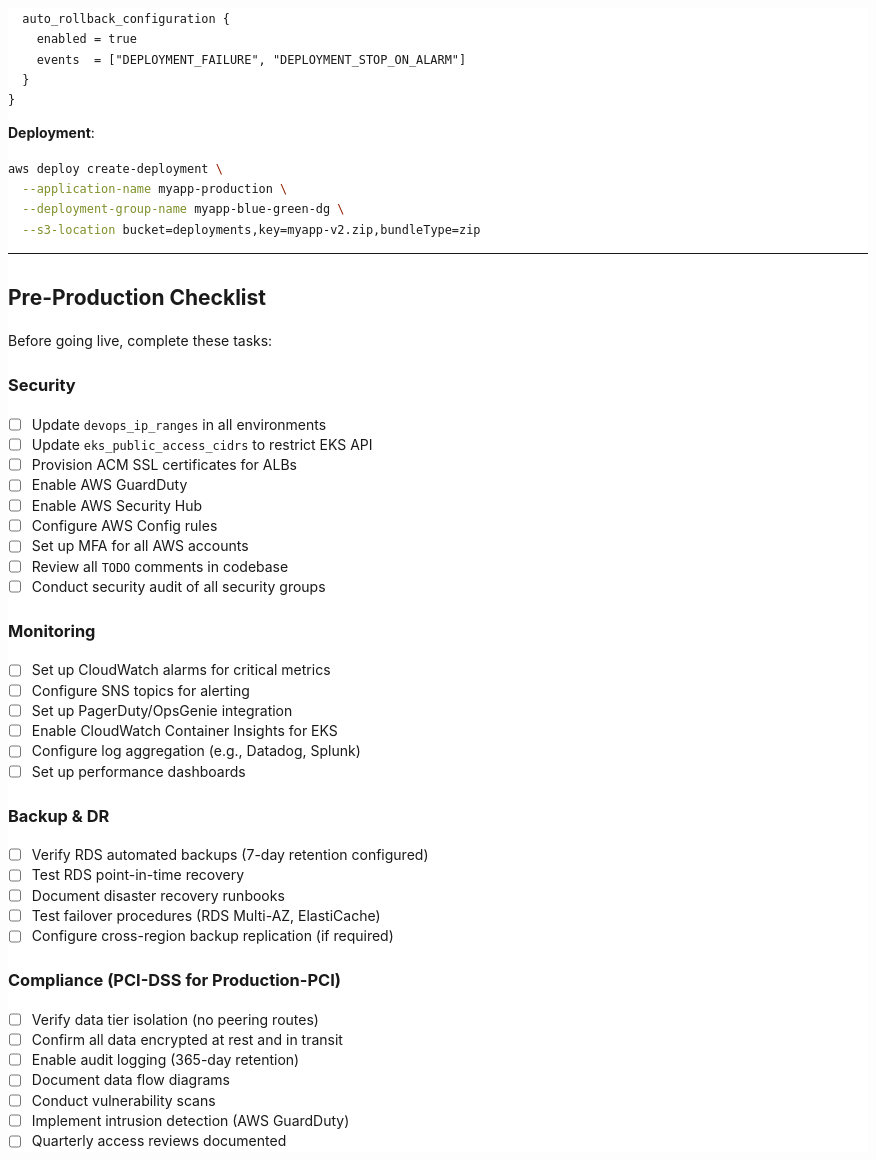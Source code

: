 ```hcl
  auto_rollback_configuration {
    enabled = true
    events  = ["DEPLOYMENT_FAILURE", "DEPLOYMENT_STOP_ON_ALARM"]
  }
}
```

**Deployment**:
```bash
aws deploy create-deployment \
  --application-name myapp-production \
  --deployment-group-name myapp-blue-green-dg \
  --s3-location bucket=deployments,key=myapp-v2.zip,bundleType=zip
```

---

## Pre-Production Checklist

Before going live, complete these tasks:

### Security
- [ ] Update `devops_ip_ranges` in all environments
- [ ] Update `eks_public_access_cidrs` to restrict EKS API
- [ ] Provision ACM SSL certificates for ALBs
- [ ] Enable AWS GuardDuty
- [ ] Enable AWS Security Hub
- [ ] Configure AWS Config rules
- [ ] Set up MFA for all AWS accounts
- [ ] Review all `TODO` comments in codebase
- [ ] Conduct security audit of all security groups

### Monitoring
- [ ] Set up CloudWatch alarms for critical metrics
- [ ] Configure SNS topics for alerting
- [ ] Set up PagerDuty/OpsGenie integration
- [ ] Enable CloudWatch Container Insights for EKS
- [ ] Configure log aggregation (e.g., Datadog, Splunk)
- [ ] Set up performance dashboards

### Backup & DR
- [ ] Verify RDS automated backups (7-day retention configured)
- [ ] Test RDS point-in-time recovery
- [ ] Document disaster recovery runbooks
- [ ] Test failover procedures (RDS Multi-AZ, ElastiCache)
- [ ] Configure cross-region backup replication (if required)

### Compliance (PCI-DSS for Production-PCI)
- [ ] Verify data tier isolation (no peering routes)
- [ ] Confirm all data encrypted at rest and in transit
- [ ] Enable audit logging (365-day retention)
- [ ] Document data flow diagrams
- [ ] Conduct vulnerability scans
- [ ] Implement intrusion detection (AWS GuardDuty)
- [ ] Quarterly access reviews documented
